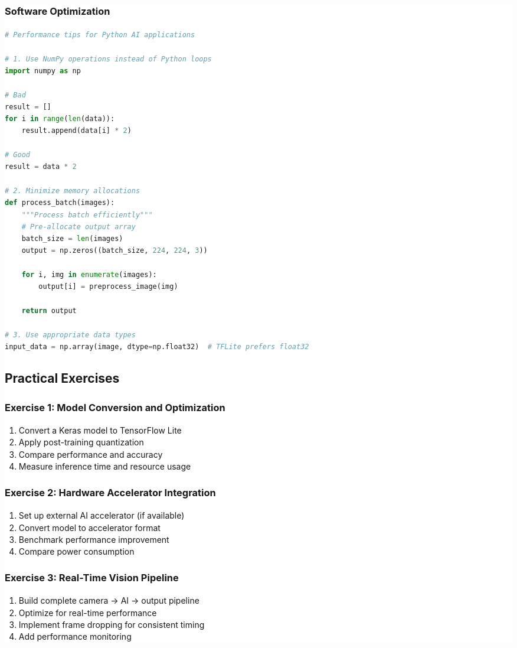 ### Software Optimization
```python
# Performance tips for Python AI applications

# 1. Use NumPy operations instead of Python loops
import numpy as np

# Bad
result = []
for i in range(len(data)):
    result.append(data[i] * 2)

# Good
result = data * 2

# 2. Minimize memory allocations
def process_batch(images):
    """Process batch efficiently"""
    # Pre-allocate output array
    batch_size = len(images)
    output = np.zeros((batch_size, 224, 224, 3))
    
    for i, img in enumerate(images):
        output[i] = preprocess_image(img)
    
    return output

# 3. Use appropriate data types
input_data = np.array(image, dtype=np.float32)  # TFLite prefers float32
```

## Practical Exercises

### Exercise 1: Model Conversion and Optimization
1. Convert a Keras model to TensorFlow Lite
2. Apply post-training quantization
3. Compare performance and accuracy
4. Measure inference time and resource usage

### Exercise 2: Hardware Accelerator Integration
1. Set up external AI accelerator (if available)
2. Convert model to accelerator format
3. Benchmark performance improvement
4. Compare power consumption

### Exercise 3: Real-Time Vision Pipeline
1. Build complete camera → AI → output pipeline
2. Optimize for real-time performance
3. Implement frame dropping for consistent timing
4. Add performance monitoring
